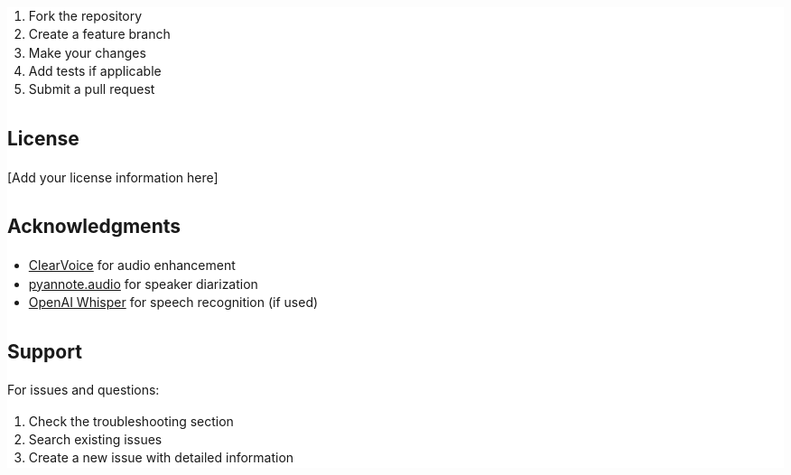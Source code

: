1. Fork the repository
2. Create a feature branch
3. Make your changes
4. Add tests if applicable
5. Submit a pull request

## License

[Add your license information here]

## Acknowledgments

- [ClearVoice](https://github.com/modelscope/ClearerVoice-Studio) for audio enhancement
- [pyannote.audio](https://github.com/pyannote/pyannote-audio) for speaker diarization
- [OpenAI Whisper](https://github.com/openai/whisper) for speech recognition (if used)

## Support

For issues and questions:
1. Check the troubleshooting section
2. Search existing issues
3. Create a new issue with detailed information
